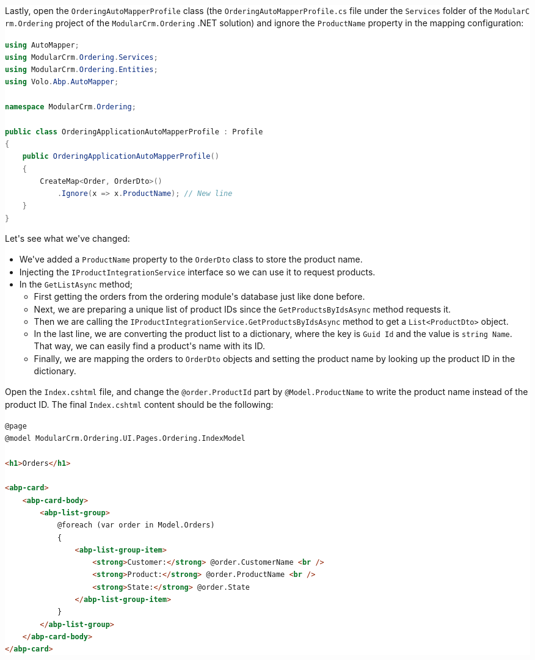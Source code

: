 Lastly, open the `OrderingAutoMapperProfile` class (the `OrderingAutoMapperProfile.cs` file under the `Services` folder of the `ModularCrm.Ordering` project of the `ModularCrm.Ordering` .NET solution) and ignore the `ProductName` property in the mapping configuration:

````csharp
using AutoMapper;
using ModularCrm.Ordering.Services;
using ModularCrm.Ordering.Entities;
using Volo.Abp.AutoMapper;

namespace ModularCrm.Ordering;

public class OrderingApplicationAutoMapperProfile : Profile
{
    public OrderingApplicationAutoMapperProfile()
    {
        CreateMap<Order, OrderDto>()
            .Ignore(x => x.ProductName); // New line
    }
}
````

Let's see what we've changed:

* We've added a `ProductName` property to the `OrderDto` class to store the product name.
* Injecting the `IProductIntegrationService` interface so we can use it to request products.
* In the `GetListAsync` method;
  * First getting the orders from the ordering module's database just like done before.
  * Next, we are preparing a unique list of product IDs since the `GetProductsByIdsAsync` method requests it.
  * Then we are calling the `IProductIntegrationService.GetProductsByIdsAsync` method to get a `List<ProductDto>` object.
  * In the last line, we are converting the product list to a dictionary, where the key is `Guid Id` and the value is `string Name`. That way, we can easily find a product's name with its ID.
  * Finally, we are mapping the orders to `OrderDto` objects and setting the product name by looking up the product ID in the dictionary.

Open the `Index.cshtml` file, and change the `@order.ProductId` part by `@Model.ProductName` to write the product name instead of the product ID. The final `Index.cshtml` content should be the following:

````html
@page
@model ModularCrm.Ordering.UI.Pages.Ordering.IndexModel

<h1>Orders</h1>

<abp-card>
    <abp-card-body>
        <abp-list-group>
            @foreach (var order in Model.Orders)
            {
                <abp-list-group-item>
                    <strong>Customer:</strong> @order.CustomerName <br />
                    <strong>Product:</strong> @order.ProductName <br />
                    <strong>State:</strong> @order.State
                </abp-list-group-item>
            }
        </abp-list-group>
    </abp-card-body>
</abp-card>
````
